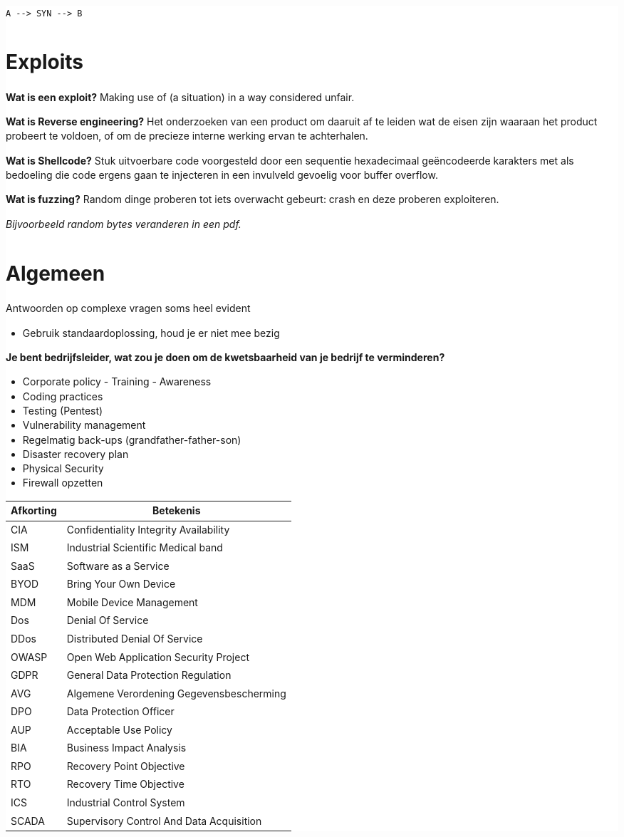 ```A --> SYN --> B```

# Exploits
**Wat is een exploit?**
Making use of (a situation) in a way considered unfair.

**Wat is Reverse engineering?**
Het onderzoeken van een product om daaruit af te leiden wat de eisen zijn waaraan het product probeert te voldoen, of om de precieze interne werking ervan te achterhalen.

**Wat is Shellcode?**
Stuk uitvoerbare code voorgesteld door een sequentie hexadecimaal geëncodeerde karakters met als bedoeling die code ergens gaan te injecteren in een invulveld gevoelig voor buffer overflow.

**Wat is fuzzing?**
Random dinge proberen tot iets overwacht gebeurt: crash en deze proberen exploiteren.

*Bijvoorbeeld random bytes veranderen in een pdf.*

# Algemeen
Antwoorden op complexe vragen soms heel evident
- Gebruik standaardoplossing, houd je er niet mee bezig

**Je bent bedrijfsleider, wat zou je doen om de kwetsbaarheid van je bedrijf te verminderen?**
-   Corporate policy - Training - Awareness
-   Coding practices
-   Testing (Pentest)
-   Vulnerability management
-   Regelmatig back-ups (grandfather-father-son)
-   Disaster recovery plan
-   Physical Security
-   Firewall opzetten

| Afkorting | Betekenis |
|--|--|
|CIA|Confidentiality Integrity Availability|
| ISM | Industrial Scientific Medical band | 
| SaaS | Software as a Service | 
| BYOD | Bring Your Own Device |
| MDM | Mobile Device Management |
| Dos | Denial Of Service |
| DDos | Distributed Denial Of Service |
| OWASP | Open Web Application Security Project |
| GDPR | General Data Protection Regulation |
| AVG | Algemene Verordening Gegevensbescherming |
| DPO | Data Protection Officer |
| AUP | Acceptable Use Policy |
| BIA | Business Impact Analysis |
| RPO | Recovery Point Objective |
| RTO | Recovery Time Objective |
| ICS | Industrial Control System |
| SCADA | Supervisory Control And Data Acquisition |
